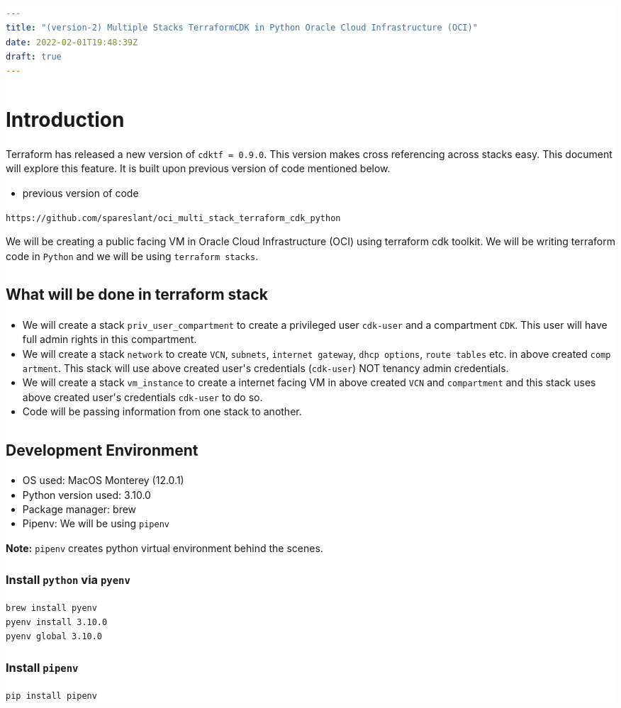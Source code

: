 ```yaml
---
title: "(version-2) Multiple Stacks TerraformCDK in Python Oracle Cloud Infrastructure (OCI)"
date: 2022-02-01T19:48:39Z
draft: true
---
```


# Introduction
Terraform has released a new version of `cdktf = 0.9.0`. This version makes cross referencing across stacks easy. This document will explore this feature. It is built upon previous version of code mentioned below.

* previous version of code
```bash
https://github.com/spareslant/oci_multi_stack_terraform_cdk_python
```


We will be creating a public facing VM in Oracle Cloud Infrastructure (OCI) using terraform cdk toolkit. We will be writing terraform code in `Python` and we will be using `terraform stacks`. 


## What will be done in terraform stack
* We will create a stack `priv_user_compartment` to create a privileged user `cdk-user` and a compartment `CDK`. This user will have full admin rights in this compartment.
* We will create a stack `network` to create `VCN`, `subnets`, `internet gateway`, `dhcp options`, `route tables` etc. in above created `compartment`. This stack will use above created user's credentials (`cdk-user`) NOT tenancy admin credentials.
* We will create a stack `vm_instance` to create a internet facing VM in above created `VCN` and `compartment` and this stack uses above created user's credentials `cdk-user` to do so.
* Code will be passing information from one stack to another.


## Development Environment
* OS used: MacOS Monterey (12.0.1)
* Python version used: 3.10.0
* Package manager: brew
* Pipenv: We will be using `pipenv`

**Note:** `pipenv` creates python virtual environment behind the scenes. 


### Install `python` via `pyenv`
```bash
brew install pyenv
pyenv install 3.10.0
pyenv global 3.10.0
```

### Install `pipenv`
```bash
pip install pipenv
```
